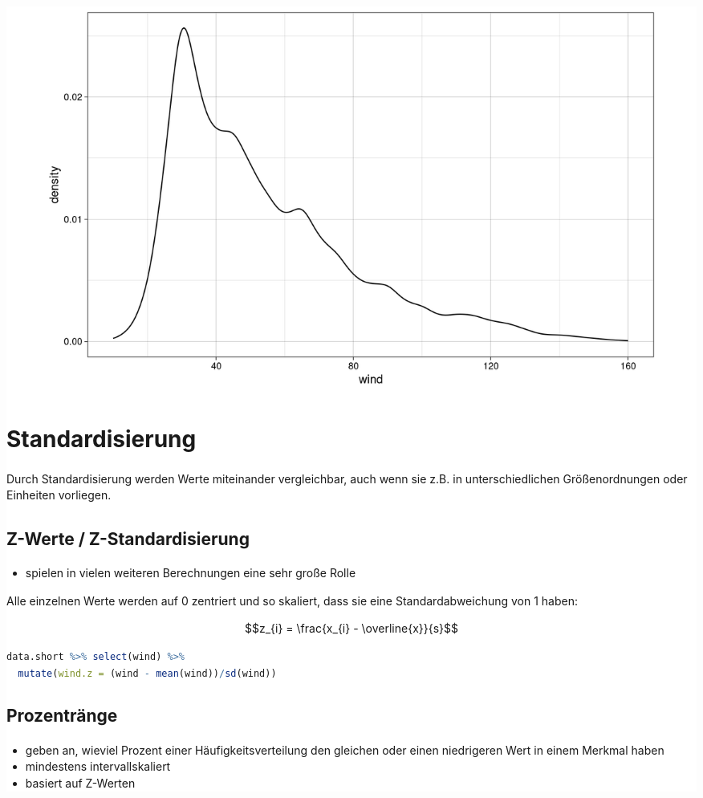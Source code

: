<img src="statistik-1/unnamed-chunk-20-1.png" width="768" style="display: block; margin: auto;" />

# Standardisierung

Durch Standardisierung werden Werte miteinander vergleichbar, auch wenn
sie z.B. in unterschiedlichen Größenordnungen oder Einheiten vorliegen.

## Z-Werte / Z-Standardisierung

- spielen in vielen weiteren Berechnungen eine sehr große Rolle

Alle einzelnen Werte werden auf 0 zentriert und so skaliert, dass sie
eine Standardabweichung von 1 haben:

$$z_{i} = \frac{x_{i} - \overline{x}}{s}$$

``` r
data.short %>% select(wind) %>%
  mutate(wind.z = (wind - mean(wind))/sd(wind))
```

## Prozentränge

- geben an, wieviel Prozent einer Häufigkeitsverteilung den gleichen
  oder einen niedrigeren Wert in einem Merkmal haben
- mindestens intervallskaliert
- basiert auf Z-Werten
